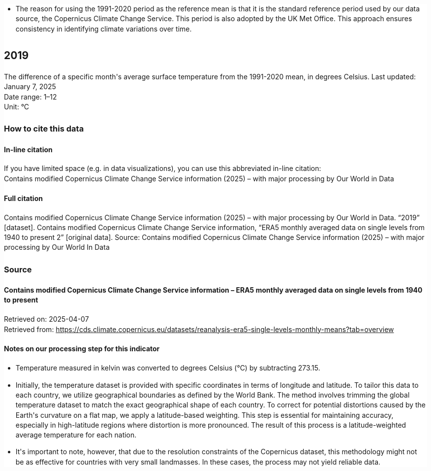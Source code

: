 - The reason for using the 1991-2020 period as the reference mean is that it is the standard reference period used by our data source, the Copernicus Climate Change Service. This period is also adopted by the UK Met Office. This approach ensures consistency in identifying climate variations over time.


## 2019
The difference of a specific month's average surface temperature from the 1991-2020 mean, in degrees Celsius.
Last updated: January 7, 2025  
Date range: 1–12  
Unit: °C  


### How to cite this data

#### In-line citation
If you have limited space (e.g. in data visualizations), you can use this abbreviated in-line citation:  
Contains modified Copernicus Climate Change Service information (2025) – with major processing by Our World in Data

#### Full citation
Contains modified Copernicus Climate Change Service information (2025) – with major processing by Our World in Data. “2019” [dataset]. Contains modified Copernicus Climate Change Service information, “ERA5 monthly averaged data on single levels from 1940 to present 2” [original data].
Source: Contains modified Copernicus Climate Change Service information (2025) – with major processing by Our World In Data

### Source

#### Contains modified Copernicus Climate Change Service information – ERA5 monthly averaged data on single levels from 1940 to present
Retrieved on: 2025-04-07  
Retrieved from: https://cds.climate.copernicus.eu/datasets/reanalysis-era5-single-levels-monthly-means?tab=overview  

#### Notes on our processing step for this indicator
- Temperature measured in kelvin was converted to degrees Celsius (°C) by subtracting 273.15.

- Initially, the temperature dataset is provided with specific coordinates in terms of longitude and latitude. To tailor this data to each country, we utilize geographical boundaries as defined by the World Bank. The method involves trimming the global temperature dataset to match the exact geographical shape of each country. To correct for potential distortions caused by the Earth's curvature on a flat map, we apply a latitude-based weighting. This step is essential for maintaining accuracy, especially in high-latitude regions where distortion is more pronounced. The result of this process is a latitude-weighted average temperature for each nation.

- It's important to note, however, that due to the resolution constraints of the Copernicus dataset, this methodology might not be as effective for countries with very small landmasses. In these cases, the process may not yield reliable data.
